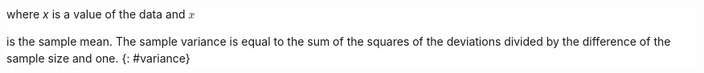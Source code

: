   where *x* is a value of the data and
  <math xmlns="http://www.w3.org/1998/Math/MathML"> <mover accent="true"> <mi>x</mi> <mo>¯</mo> </mover> </math>
  
  is the sample mean. The sample variance is equal to the sum of the squares of the deviations divided by the difference of the sample size and one.
{: #variance}

</div>

